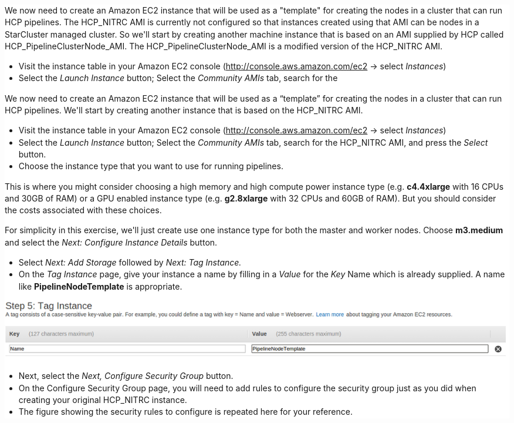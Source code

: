   


We now need to create an Amazon EC2 instance that will be used as a "template" for creating the nodes in a cluster that can run HCP pipelines. The HCP\_NITRC AMI is currently not configured so that instances created using that AMI can be nodes in a StarCluster managed cluster. So we'll start by creating another machine instance that is based on an AMI supplied by HCP called HCP\_PipelineClusterNode\_AMI. The HCP\_PipelineClusterNode\_AMI is a modified version of the HCP\_NITRC AMI.

* Visit the instance table in your Amazon EC2 console (<http://console.aws.amazon.com/ec2> → select *Instances*)
* Select the *Launch Instance* button; Select the *Community AMIs* tab, search for the

  


  


  


We now need to create an Amazon EC2 instance that will be used as a “template” for creating the nodes in a cluster that can run HCP pipelines. We'll start by creating another instance that is based on the HCP\_NITRC AMI.

* Visit the instance table in your Amazon EC2 console (<http://console.aws.amazon.com/ec2> → select *Instances*)
* Select the *Launch Instance* button; Select the *Community AMIs* tab, search for the HCP\_NITRC AMI, and press the *Select* button.
* Choose the instance type that you want to use for running pipelines.

This is where you might consider choosing a high memory and high compute power instance type (e.g. **c4.4xlarge** with 16 CPUs and 30GB of RAM) or a GPU enabled instance type (e.g. **g2.8xlarge** with 32 CPUs and 60GB of RAM). But you should consider the costs associated with these choices.

For simplicity in this exercise, we'll just create use one instance type for both the master and worker nodes. Choose **m3.medium** and select the *Next: Configure Instance Details* button.
* Select *Next: Add Storage* followed by *Next: Tag Instance.*
* On the *Tag Instance* page, give your instance a name by filling in a *Value* for the *Key* Name which is already supplied. A name like **PipelineNodeTemplate** is appropriate.

 ![](./assets/27.SupplyingAnInstanceName.png)   


* Next, select the *Next, Configure Security Group* button.
* On the Configure Security Group page, you will need to add rules to configure the security group just as you did when creating your original HCP\_NITRC instance.
* The figure showing the security rules to configure is repeated here for your reference.
